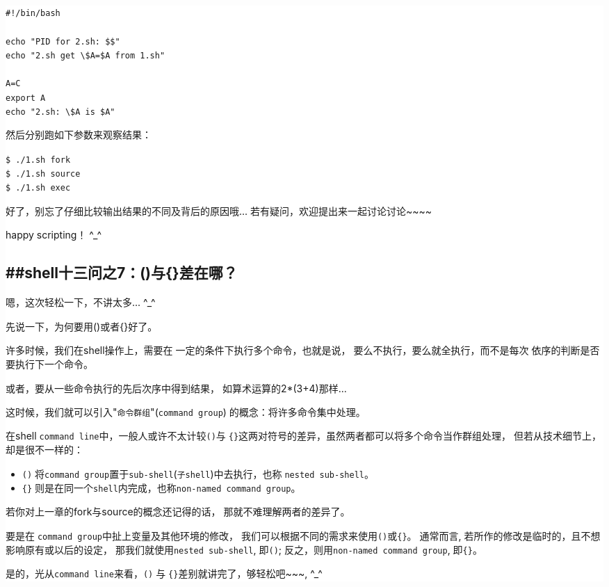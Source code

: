 ```shell
#!/bin/bash

echo "PID for 2.sh: $$"
echo "2.sh get \$A=$A from 1.sh"

A=C
export A
echo "2.sh: \$A is $A"
```

然后分别跑如下参数来观察结果：
```shell
$ ./1.sh fork
$ ./1.sh source
$ ./1.sh exec
```
好了，别忘了仔细比较输出结果的不同及背后的原因哦...
若有疑问，欢迎提出来一起讨论讨论~~~~

happy scripting！ ^_^

##shell十三问之7：()与{}差在哪？
--------------------------------


嗯，这次轻松一下，不讲太多... ^_^

先说一下，为何要用()或者{}好了。

许多时候，我们在shell操作上，需要在
一定的条件下执行多个命令，也就是说，
要么不执行，要么就全执行，而不是每次
依序的判断是否要执行下一个命令。

或者，要从一些命令执行的先后次序中得到结果，
如算术运算的2*(3+4)那样...

这时候，我们就可以引入"`命令群组`"(`command group`)
的概念：将许多命令集中处理。

在shell `command line`中，一般人或许不太计较`()`与
`{}`这两对符号的差异，虽然两者都可以将多个命令当作群组处理，
但若从技术细节上，却是很不一样的：

- `()` 将`command group`置于`sub-shell`(`子shell`)中去执行，也称 `nested sub-shell`。
- `{}` 则是在同一个`shell`内完成，也称`non-named command group`。

若你对上一章的fork与source的概念还记得的话，
那就不难理解两者的差异了。

要是在 `command group`中扯上变量及其他环境的修改，
我们可以根据不同的需求来使用`()`或`{}`。
通常而言, 若所作的修改是临时的，且不想影响原有或以后的设定，
那我们就使用`nested sub-shell`, 即`()`;
反之，则用`non-named command group`, 即`{}`。

是的，光从`command line`来看，`()` 与 `{}`差别就讲完了，够轻松吧~~~, ^_^
